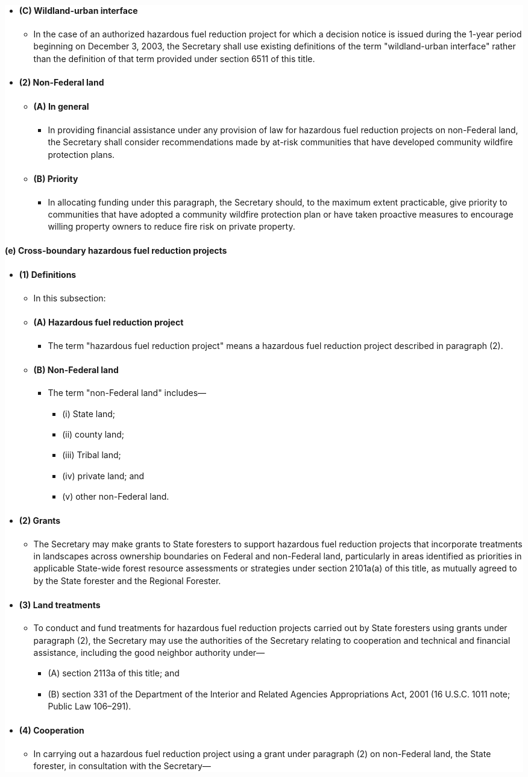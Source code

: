   * #### (C) Wildland-urban interface
    * In the case of an authorized hazardous fuel reduction project for which a decision notice is issued during the 1-year period beginning on December 3, 2003, the Secretary shall use existing definitions of the term "wildland-urban interface" rather than the definition of that term provided under section 6511 of this title.

* #### (2) Non-Federal land
  * #### (A) In general
    * In providing financial assistance under any provision of law for hazardous fuel reduction projects on non-Federal land, the Secretary shall consider recommendations made by at-risk communities that have developed community wildfire protection plans.

  * #### (B) Priority
    * In allocating funding under this paragraph, the Secretary should, to the maximum extent practicable, give priority to communities that have adopted a community wildfire protection plan or have taken proactive measures to encourage willing property owners to reduce fire risk on private property.

#### (e) Cross-boundary hazardous fuel reduction projects
* #### (1) Definitions
  * In this subsection:

  * #### (A) Hazardous fuel reduction project
    * The term "hazardous fuel reduction project" means a hazardous fuel reduction project described in paragraph (2).

  * #### (B) Non-Federal land
    * The term "non-Federal land" includes—

      * (i) State land;

      * (ii) county land;

      * (iii) Tribal land;

      * (iv) private land; and

      * (v) other non-Federal land.

* #### (2) Grants
  * The Secretary may make grants to State foresters to support hazardous fuel reduction projects that incorporate treatments in landscapes across ownership boundaries on Federal and non-Federal land, particularly in areas identified as priorities in applicable State-wide forest resource assessments or strategies under section 2101a(a) of this title, as mutually agreed to by the State forester and the Regional Forester.

* #### (3) Land treatments
  * To conduct and fund treatments for hazardous fuel reduction projects carried out by State foresters using grants under paragraph (2), the Secretary may use the authorities of the Secretary relating to cooperation and technical and financial assistance, including the good neighbor authority under—

    * (A) section 2113a of this title; and

    * (B) section 331 of the Department of the Interior and Related Agencies Appropriations Act, 2001 (16 U.S.C. 1011 note; Public Law 106–291).

* #### (4) Cooperation
  * In carrying out a hazardous fuel reduction project using a grant under paragraph (2) on non-Federal land, the State forester, in consultation with the Secretary—
